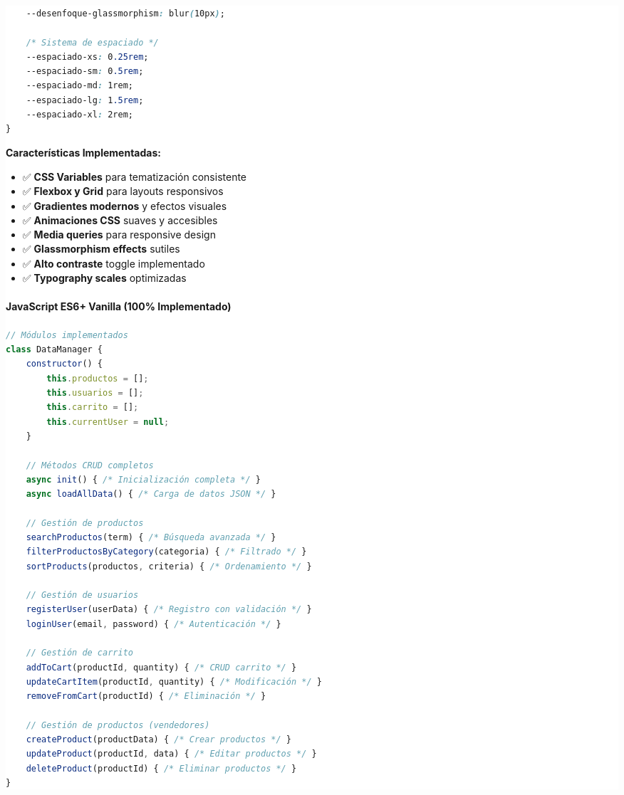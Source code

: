 ```css
    --desenfoque-glassmorphism: blur(10px);
    
    /* Sistema de espaciado */
    --espaciado-xs: 0.25rem;
    --espaciado-sm: 0.5rem;
    --espaciado-md: 1rem;
    --espaciado-lg: 1.5rem;
    --espaciado-xl: 2rem;
}
```

**Características Implementadas:**
- ✅ **CSS Variables** para tematización consistente
- ✅ **Flexbox y Grid** para layouts responsivos
- ✅ **Gradientes modernos** y efectos visuales
- ✅ **Animaciones CSS** suaves y accesibles
- ✅ **Media queries** para responsive design
- ✅ **Glassmorphism effects** sutiles
- ✅ **Alto contraste** toggle implementado
- ✅ **Typography scales** optimizadas

#### **JavaScript ES6+ Vanilla (100% Implementado)**
```javascript
// Módulos implementados
class DataManager {
    constructor() {
        this.productos = [];
        this.usuarios = [];
        this.carrito = [];
        this.currentUser = null;
    }
    
    // Métodos CRUD completos
    async init() { /* Inicialización completa */ }
    async loadAllData() { /* Carga de datos JSON */ }
    
    // Gestión de productos
    searchProductos(term) { /* Búsqueda avanzada */ }
    filterProductosByCategory(categoria) { /* Filtrado */ }
    sortProducts(productos, criteria) { /* Ordenamiento */ }
    
    // Gestión de usuarios
    registerUser(userData) { /* Registro con validación */ }
    loginUser(email, password) { /* Autenticación */ }
    
    // Gestión de carrito
    addToCart(productId, quantity) { /* CRUD carrito */ }
    updateCartItem(productId, quantity) { /* Modificación */ }
    removeFromCart(productId) { /* Eliminación */ }
    
    // Gestión de productos (vendedores)
    createProduct(productData) { /* Crear productos */ }
    updateProduct(productId, data) { /* Editar productos */ }
    deleteProduct(productId) { /* Eliminar productos */ }
}
```
